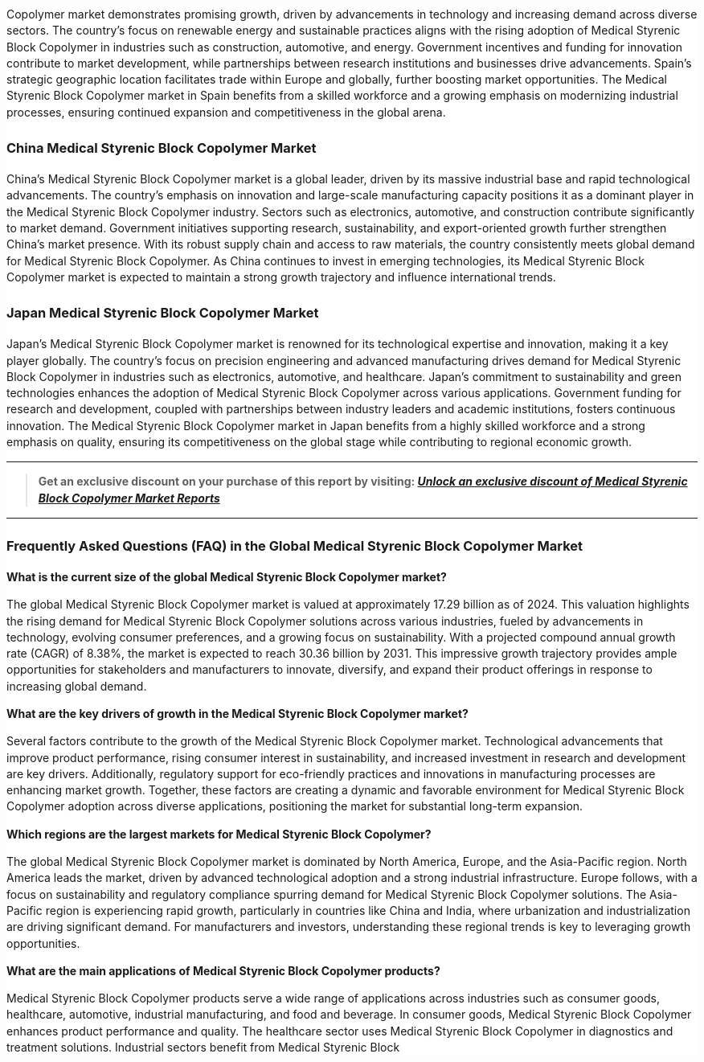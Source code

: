 Copolymer market demonstrates promising growth, driven by advancements in technology and increasing demand across diverse sectors. The country&rsquo;s focus on renewable energy and sustainable practices aligns with the rising adoption of Medical Styrenic Block Copolymer in industries such as construction, automotive, and energy. Government incentives and funding for innovation contribute to market development, while partnerships between research institutions and businesses drive advancements. Spain&rsquo;s strategic geographic location facilitates trade within Europe and globally, further boosting market opportunities. The Medical Styrenic Block Copolymer market in Spain benefits from a skilled workforce and a growing emphasis on modernizing industrial processes, ensuring continued expansion and competitiveness in the global arena.</p><h3>China Medical Styrenic Block Copolymer Market</h3><p>China&rsquo;s Medical Styrenic Block Copolymer market is a global leader, driven by its massive industrial base and rapid technological advancements. The country&rsquo;s emphasis on innovation and large-scale manufacturing capacity positions it as a dominant player in the Medical Styrenic Block Copolymer industry. Sectors such as electronics, automotive, and construction contribute significantly to market demand. Government initiatives supporting research, sustainability, and export-oriented growth further strengthen China&rsquo;s market presence. With its robust supply chain and access to raw materials, the country consistently meets global demand for Medical Styrenic Block Copolymer. As China continues to invest in emerging technologies, its Medical Styrenic Block Copolymer market is expected to maintain a strong growth trajectory and influence international trends.</p><h3>Japan Medical Styrenic Block Copolymer Market</h3><p>Japan&rsquo;s Medical Styrenic Block Copolymer market is renowned for its technological expertise and innovation, making it a key player globally. The country&rsquo;s focus on precision engineering and advanced manufacturing drives demand for Medical Styrenic Block Copolymer in industries such as electronics, automotive, and healthcare. Japan&rsquo;s commitment to sustainability and green technologies enhances the adoption of Medical Styrenic Block Copolymer across various applications. Government funding for research and development, coupled with partnerships between industry leaders and academic institutions, fosters continuous innovation. The Medical Styrenic Block Copolymer market in Japan benefits from a highly skilled workforce and a strong emphasis on quality, ensuring its competitiveness on the global stage while contributing to regional economic growth.</p><hr /><blockquote><p><strong>Get an exclusive discount on your purchase of this report by visiting: <em><a href="://marketresearchpulse.com/ask-for-discount/25030?utm_source=Github&amp;utm_medium=022">Unlock an exclusive discount of Medical Styrenic Block Copolymer Market Reports</a></em>&nbsp;</strong></p></blockquote><hr /><h3>Frequently Asked Questions (FAQ) in the Global Medical Styrenic Block Copolymer Market</h3><p><strong>What is the current size of the global Medical Styrenic Block Copolymer market?</strong></p><p>The global Medical Styrenic Block Copolymer market is valued at approximately 17.29 billion as of 2024. This valuation highlights the rising demand for Medical Styrenic Block Copolymer solutions across various industries, fueled by advancements in technology, evolving consumer preferences, and a growing focus on sustainability. With a projected compound annual growth rate (CAGR) of 8.38%, the market is expected to reach 30.36 billion by 2031. This impressive growth trajectory provides ample opportunities for stakeholders and manufacturers to innovate, diversify, and expand their product offerings in response to increasing global demand.</p><p><strong>What are the key drivers of growth in the Medical Styrenic Block Copolymer market?</strong></p><p>Several factors contribute to the growth of the Medical Styrenic Block Copolymer market. Technological advancements that improve product performance, rising consumer interest in sustainability, and increased investment in research and development are key drivers. Additionally, regulatory support for eco-friendly practices and innovations in manufacturing processes are enhancing market growth. Together, these factors are creating a dynamic and favorable environment for Medical Styrenic Block Copolymer adoption across diverse applications, positioning the market for substantial long-term expansion.</p><p><strong>Which regions are the largest markets for Medical Styrenic Block Copolymer?</strong></p><p>The global Medical Styrenic Block Copolymer market is dominated by North America, Europe, and the Asia-Pacific region. North America leads the market, driven by advanced technological adoption and a strong industrial infrastructure. Europe follows, with a focus on sustainability and regulatory compliance spurring demand for Medical Styrenic Block Copolymer solutions. The Asia-Pacific region is experiencing rapid growth, particularly in countries like China and India, where urbanization and industrialization are driving significant demand. For manufacturers and investors, understanding these regional trends is key to leveraging growth opportunities.</p><p><strong>What are the main applications of Medical Styrenic Block Copolymer products?</strong></p><p>Medical Styrenic Block Copolymer products serve a wide range of applications across industries such as consumer goods, healthcare, automotive, industrial manufacturing, and food and beverage. In consumer goods, Medical Styrenic Block Copolymer enhances product performance and quality. The healthcare sector uses Medical Styrenic Block Copolymer in diagnostics and treatment solutions. Industrial sectors benefit from Medical Styrenic Block